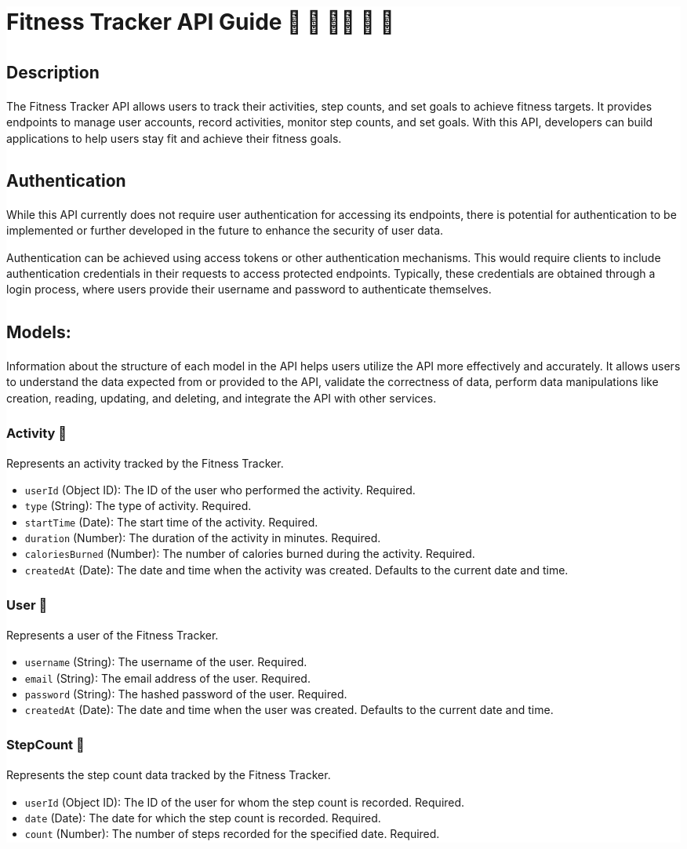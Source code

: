 # Fitness Tracker API Guide :muscle: :running: :biking_man: :dancer: :athletic_shoe:

## Description
The Fitness Tracker API allows users to track their activities, step counts, and set goals to achieve fitness targets. It provides endpoints to manage user accounts, record activities, monitor step counts, and set goals. With this API, developers can build applications to help users stay fit and achieve their fitness goals.

## Authentication

While this API currently does not require user authentication for accessing its endpoints, there is potential for authentication to be implemented or further developed in the future to enhance the security of user data.

Authentication can be achieved using access tokens or other authentication mechanisms. This would require clients to include authentication credentials in their requests to access protected endpoints. Typically, these credentials are obtained through a login process, where users provide their username and password to authenticate themselves.


## Models:
Information about the structure of each model in the API helps users utilize the API more effectively and accurately. It allows users to understand the data expected from or provided to the API, validate the correctness of data, perform data manipulations like creation, reading, updating, and deleting, and integrate the API with other services.

### Activity :runner: 
Represents an activity tracked by the Fitness Tracker.
- `userId` (Object ID): The ID of the user who performed the activity. Required.
- `type` (String): The type of activity. Required.
- `startTime` (Date): The start time of the activity. Required.
- `duration` (Number): The duration of the activity in minutes. Required.
- `caloriesBurned` (Number): The number of calories burned during the activity. Required.
- `createdAt` (Date): The date and time when the activity was created. Defaults to the current date and time.

### User :bust_in_silhouette:
Represents a user of the Fitness Tracker.
- `username` (String): The username of the user. Required.
- `email` (String): The email address of the user. Required.
- `password` (String): The hashed password of the user. Required.
- `createdAt` (Date): The date and time when the user was created. Defaults to the current date and time.

### StepCount :footprints:
Represents the step count data tracked by the Fitness Tracker.
- `userId` (Object ID): The ID of the user for whom the step count is recorded. Required.
- `date` (Date): The date for which the step count is recorded. Required.
- `count` (Number): The number of steps recorded for the specified date. Required.
